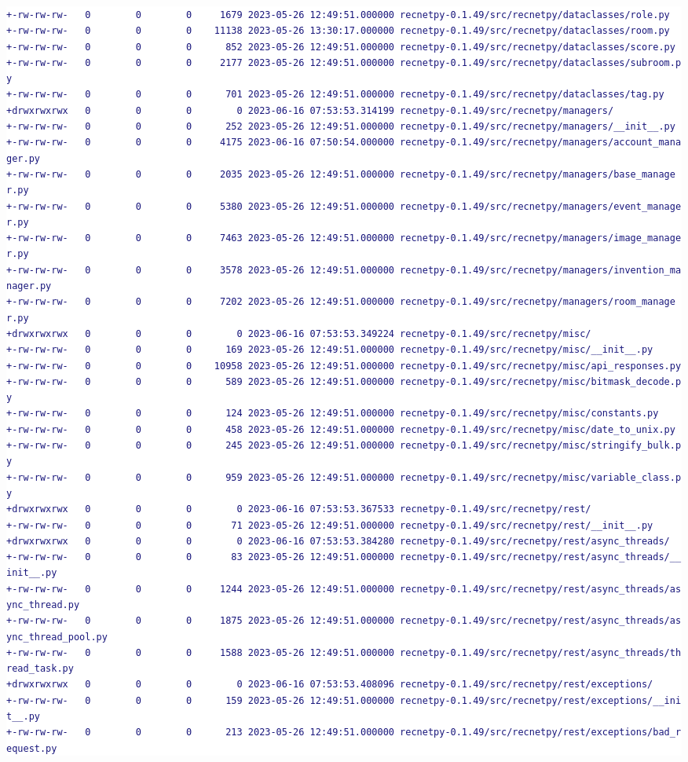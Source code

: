 ```diff
+-rw-rw-rw-   0        0        0     1679 2023-05-26 12:49:51.000000 recnetpy-0.1.49/src/recnetpy/dataclasses/role.py
+-rw-rw-rw-   0        0        0    11138 2023-05-26 13:30:17.000000 recnetpy-0.1.49/src/recnetpy/dataclasses/room.py
+-rw-rw-rw-   0        0        0      852 2023-05-26 12:49:51.000000 recnetpy-0.1.49/src/recnetpy/dataclasses/score.py
+-rw-rw-rw-   0        0        0     2177 2023-05-26 12:49:51.000000 recnetpy-0.1.49/src/recnetpy/dataclasses/subroom.py
+-rw-rw-rw-   0        0        0      701 2023-05-26 12:49:51.000000 recnetpy-0.1.49/src/recnetpy/dataclasses/tag.py
+drwxrwxrwx   0        0        0        0 2023-06-16 07:53:53.314199 recnetpy-0.1.49/src/recnetpy/managers/
+-rw-rw-rw-   0        0        0      252 2023-05-26 12:49:51.000000 recnetpy-0.1.49/src/recnetpy/managers/__init__.py
+-rw-rw-rw-   0        0        0     4175 2023-06-16 07:50:54.000000 recnetpy-0.1.49/src/recnetpy/managers/account_manager.py
+-rw-rw-rw-   0        0        0     2035 2023-05-26 12:49:51.000000 recnetpy-0.1.49/src/recnetpy/managers/base_manager.py
+-rw-rw-rw-   0        0        0     5380 2023-05-26 12:49:51.000000 recnetpy-0.1.49/src/recnetpy/managers/event_manager.py
+-rw-rw-rw-   0        0        0     7463 2023-05-26 12:49:51.000000 recnetpy-0.1.49/src/recnetpy/managers/image_manager.py
+-rw-rw-rw-   0        0        0     3578 2023-05-26 12:49:51.000000 recnetpy-0.1.49/src/recnetpy/managers/invention_manager.py
+-rw-rw-rw-   0        0        0     7202 2023-05-26 12:49:51.000000 recnetpy-0.1.49/src/recnetpy/managers/room_manager.py
+drwxrwxrwx   0        0        0        0 2023-06-16 07:53:53.349224 recnetpy-0.1.49/src/recnetpy/misc/
+-rw-rw-rw-   0        0        0      169 2023-05-26 12:49:51.000000 recnetpy-0.1.49/src/recnetpy/misc/__init__.py
+-rw-rw-rw-   0        0        0    10958 2023-05-26 12:49:51.000000 recnetpy-0.1.49/src/recnetpy/misc/api_responses.py
+-rw-rw-rw-   0        0        0      589 2023-05-26 12:49:51.000000 recnetpy-0.1.49/src/recnetpy/misc/bitmask_decode.py
+-rw-rw-rw-   0        0        0      124 2023-05-26 12:49:51.000000 recnetpy-0.1.49/src/recnetpy/misc/constants.py
+-rw-rw-rw-   0        0        0      458 2023-05-26 12:49:51.000000 recnetpy-0.1.49/src/recnetpy/misc/date_to_unix.py
+-rw-rw-rw-   0        0        0      245 2023-05-26 12:49:51.000000 recnetpy-0.1.49/src/recnetpy/misc/stringify_bulk.py
+-rw-rw-rw-   0        0        0      959 2023-05-26 12:49:51.000000 recnetpy-0.1.49/src/recnetpy/misc/variable_class.py
+drwxrwxrwx   0        0        0        0 2023-06-16 07:53:53.367533 recnetpy-0.1.49/src/recnetpy/rest/
+-rw-rw-rw-   0        0        0       71 2023-05-26 12:49:51.000000 recnetpy-0.1.49/src/recnetpy/rest/__init__.py
+drwxrwxrwx   0        0        0        0 2023-06-16 07:53:53.384280 recnetpy-0.1.49/src/recnetpy/rest/async_threads/
+-rw-rw-rw-   0        0        0       83 2023-05-26 12:49:51.000000 recnetpy-0.1.49/src/recnetpy/rest/async_threads/__init__.py
+-rw-rw-rw-   0        0        0     1244 2023-05-26 12:49:51.000000 recnetpy-0.1.49/src/recnetpy/rest/async_threads/async_thread.py
+-rw-rw-rw-   0        0        0     1875 2023-05-26 12:49:51.000000 recnetpy-0.1.49/src/recnetpy/rest/async_threads/async_thread_pool.py
+-rw-rw-rw-   0        0        0     1588 2023-05-26 12:49:51.000000 recnetpy-0.1.49/src/recnetpy/rest/async_threads/thread_task.py
+drwxrwxrwx   0        0        0        0 2023-06-16 07:53:53.408096 recnetpy-0.1.49/src/recnetpy/rest/exceptions/
+-rw-rw-rw-   0        0        0      159 2023-05-26 12:49:51.000000 recnetpy-0.1.49/src/recnetpy/rest/exceptions/__init__.py
+-rw-rw-rw-   0        0        0      213 2023-05-26 12:49:51.000000 recnetpy-0.1.49/src/recnetpy/rest/exceptions/bad_request.py
```